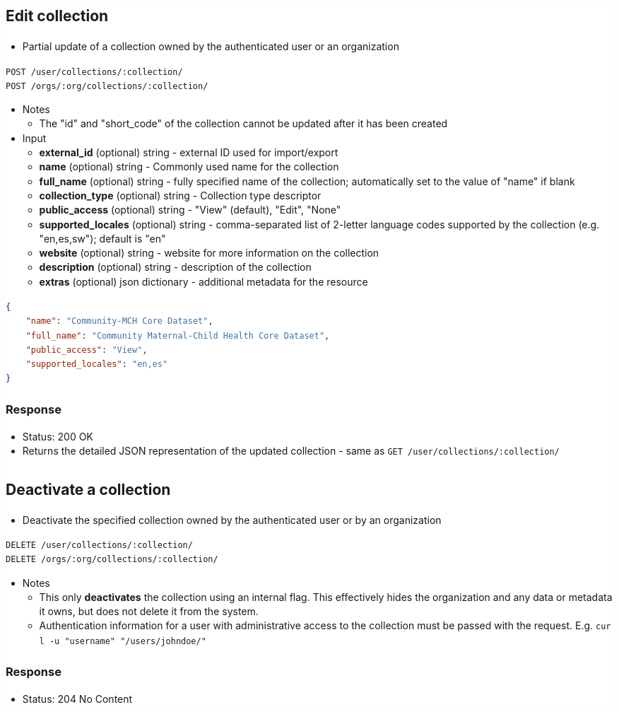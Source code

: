 

## Edit collection
* Partial update of a collection owned by the authenticated user or an organization
```
POST /user/collections/:collection/
POST /orgs/:org/collections/:collection/
```
* Notes
    * The "id" and "short_code" of the collection cannot be updated after it has been created
* Input
    * **external_id** (optional) string - external ID used for import/export
    * **name** (optional) string - Commonly used name for the collection
    * **full_name** (optional) string - fully specified name of the collection; automatically set to the value of "name" if blank
    * **collection_type** (optional) string - Collection type descriptor
    * **public_access** (optional) string - "View" (default), "Edit", "None"
    * **supported_locales** (optional) string - comma-separated list of 2-letter language codes supported by the collection (e.g. "en,es,sw"); default is "en"
    * **website** (optional) string - website for more information on the collection
    * **description** (optional) string - description of the collection
    * **extras** (optional) json dictionary - additional metadata for the resource
```JSON
{
    "name": "Community-MCH Core Dataset",
    "full_name": "Community Maternal-Child Health Core Dataset",
    "public_access": "View",
    "supported_locales": "en,es"
}
```

### Response
* Status: 200 OK
* Returns the detailed JSON representation of the updated collection - same as `GET /user/collections/:collection/`



## Deactivate a collection
* Deactivate the specified collection owned by the authenticated user or by an organization
```
DELETE /user/collections/:collection/
DELETE /orgs/:org/collections/:collection/
```
* Notes
    * This only **deactivates** the collection using an internal flag. This effectively hides the organization and any data or metadata it owns, but does not delete it from the system.
    * Authentication information for a user with administrative access to the collection must be passed with the request. E.g. `curl -u "username" "/users/johndoe/"`

### Response
* Status: 204 No Content
